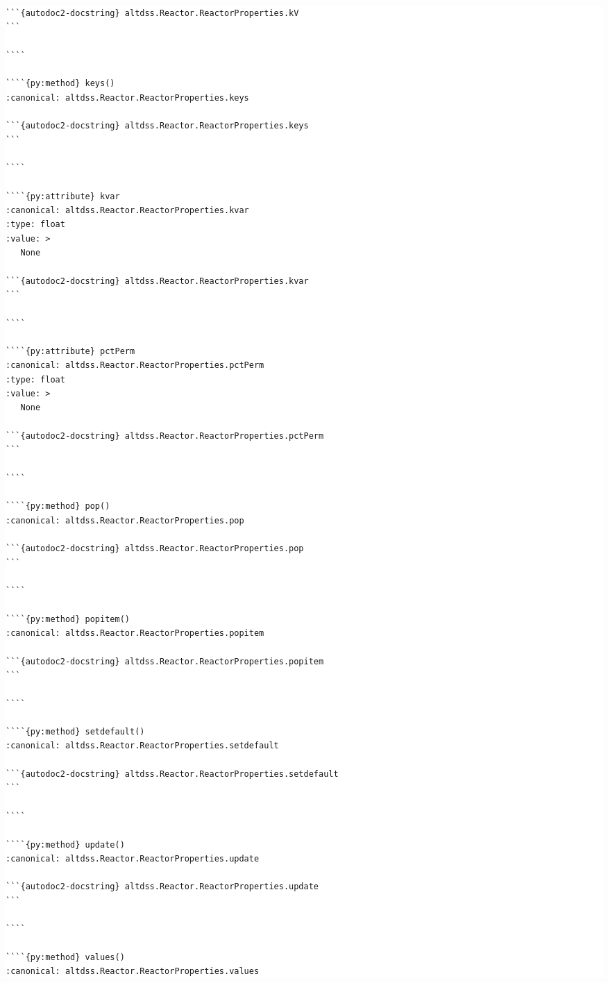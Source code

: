 `````{py:class} ReactorProperties()
```{autodoc2-docstring} altdss.Reactor.ReactorProperties.kV
```

````

````{py:method} keys()
:canonical: altdss.Reactor.ReactorProperties.keys

```{autodoc2-docstring} altdss.Reactor.ReactorProperties.keys
```

````

````{py:attribute} kvar
:canonical: altdss.Reactor.ReactorProperties.kvar
:type: float
:value: >
   None

```{autodoc2-docstring} altdss.Reactor.ReactorProperties.kvar
```

````

````{py:attribute} pctPerm
:canonical: altdss.Reactor.ReactorProperties.pctPerm
:type: float
:value: >
   None

```{autodoc2-docstring} altdss.Reactor.ReactorProperties.pctPerm
```

````

````{py:method} pop()
:canonical: altdss.Reactor.ReactorProperties.pop

```{autodoc2-docstring} altdss.Reactor.ReactorProperties.pop
```

````

````{py:method} popitem()
:canonical: altdss.Reactor.ReactorProperties.popitem

```{autodoc2-docstring} altdss.Reactor.ReactorProperties.popitem
```

````

````{py:method} setdefault()
:canonical: altdss.Reactor.ReactorProperties.setdefault

```{autodoc2-docstring} altdss.Reactor.ReactorProperties.setdefault
```

````

````{py:method} update()
:canonical: altdss.Reactor.ReactorProperties.update

```{autodoc2-docstring} altdss.Reactor.ReactorProperties.update
```

````

````{py:method} values()
:canonical: altdss.Reactor.ReactorProperties.values
`````